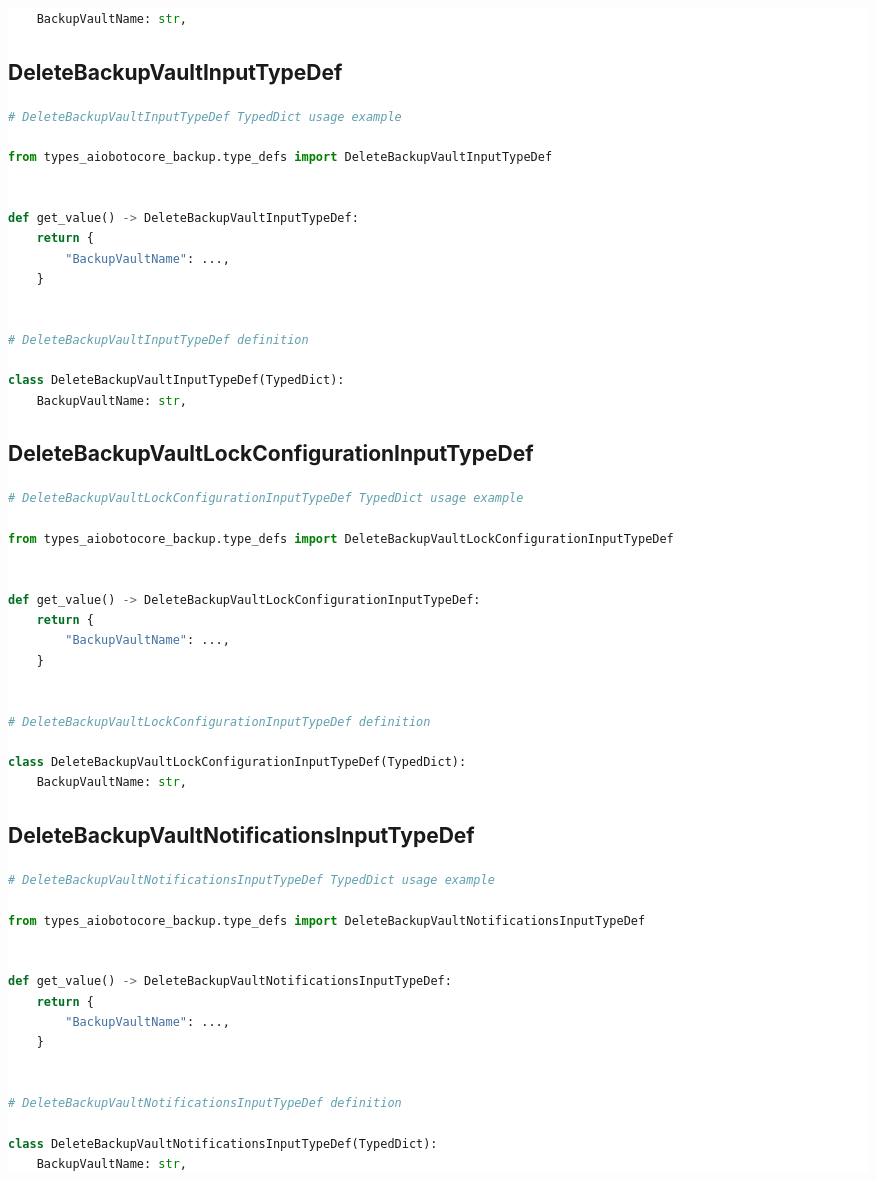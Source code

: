 ```python
    BackupVaultName: str,
```

## DeleteBackupVaultInputTypeDef

```python
# DeleteBackupVaultInputTypeDef TypedDict usage example

from types_aiobotocore_backup.type_defs import DeleteBackupVaultInputTypeDef


def get_value() -> DeleteBackupVaultInputTypeDef:
    return {
        "BackupVaultName": ...,
    }


# DeleteBackupVaultInputTypeDef definition

class DeleteBackupVaultInputTypeDef(TypedDict):
    BackupVaultName: str,
```

## DeleteBackupVaultLockConfigurationInputTypeDef

```python
# DeleteBackupVaultLockConfigurationInputTypeDef TypedDict usage example

from types_aiobotocore_backup.type_defs import DeleteBackupVaultLockConfigurationInputTypeDef


def get_value() -> DeleteBackupVaultLockConfigurationInputTypeDef:
    return {
        "BackupVaultName": ...,
    }


# DeleteBackupVaultLockConfigurationInputTypeDef definition

class DeleteBackupVaultLockConfigurationInputTypeDef(TypedDict):
    BackupVaultName: str,
```

## DeleteBackupVaultNotificationsInputTypeDef

```python
# DeleteBackupVaultNotificationsInputTypeDef TypedDict usage example

from types_aiobotocore_backup.type_defs import DeleteBackupVaultNotificationsInputTypeDef


def get_value() -> DeleteBackupVaultNotificationsInputTypeDef:
    return {
        "BackupVaultName": ...,
    }


# DeleteBackupVaultNotificationsInputTypeDef definition

class DeleteBackupVaultNotificationsInputTypeDef(TypedDict):
    BackupVaultName: str,
```
